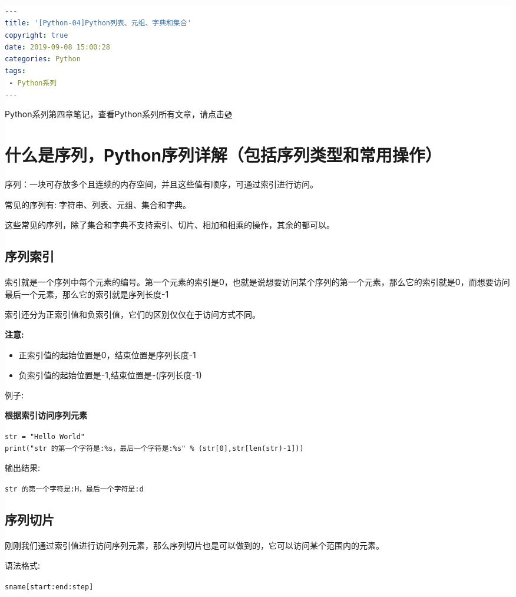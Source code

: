 ```yaml
---
title: '[Python-04]Python列表、元组、字典和集合'
copyright: true
date: 2019-09-08 15:00:28
categories: Python
tags:
 - Python系列
---
```


Python系列第四章笔记，查看Python系列所有文章，请点击[💿](http://c.biancheng.net/python/list_tuple_dict/)



# 什么是序列，Python序列详解（包括序列类型和常用操作）

序列：一块可存放多个且连续的内存空间，并且这些值有顺序，可通过索引进行访问。

常见的序列有: 字符串、列表、元组、集合和字典。

这些常见的序列，除了集合和字典不支持索引、切片、相加和相乘的操作，其余的都可以。

## 序列索引

索引就是一个序列中每个元素的编号。第一个元素的索引是0，也就是说想要访问某个序列的第一个元素，那么它的索引就是0，而想要访问最后一个元素，那么它的索引就是序列长度-1

索引还分为正索引值和负索引值，它们的区别仅仅在于访问方式不同。

__注意:__

- 正索引值的起始位置是0，结束位置是序列长度-1

- 负索引值的起始位置是-1,结束位置是-(序列长度-1)

例子:

__根据索引访问序列元素__

~~~
str = "Hello World"
print("str 的第一个字符是:%s，最后一个字符是:%s" % (str[0],str[len(str)-1]))
~~~

输出结果:
~~~
str 的第一个字符是:H，最后一个字符是:d
~~~

## 序列切片

刚刚我们通过索引值进行访问序列元素，那么序列切片也是可以做到的，它可以访问某个范围内的元素。

语法格式:

~~~
sname[start:end:step]
~~~
